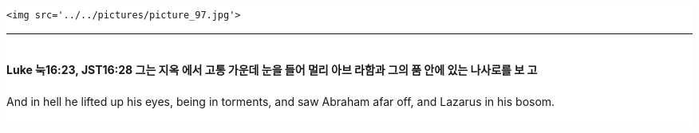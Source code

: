     <img src='../../pictures/picture_97.jpg'>
  </div>
</div>

---

<div class="columns">
  <div class="scriptures">
    <br>
    <div class="scripture">
      <b>Luke 눅16:23, JST16:28 그는 지옥 에서 고통 가운데 눈을 들어 멀리 아브 라함과 그의 품 안에 있는 나사로를 보 고 
      </b>
    </div>
    <br>
    <div class="scripture">And in hell he lifted up his eyes, being in torments, and saw Abraham afar off, and Lazarus in his bosom. 
    </div>
    <br>
    <div class="scripture">
      <b>